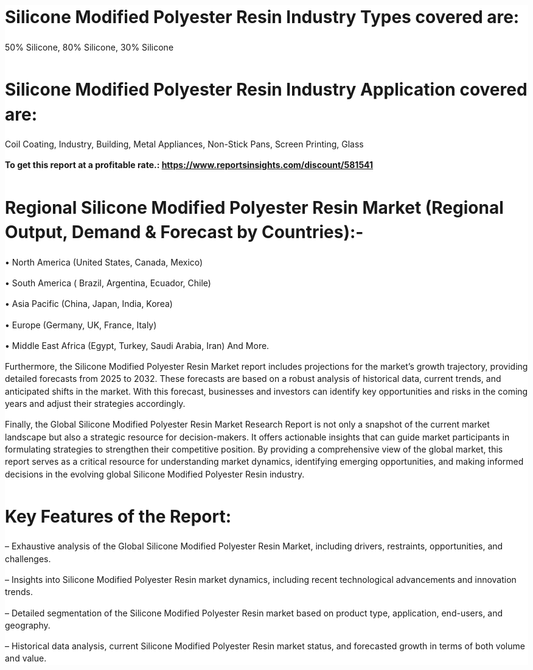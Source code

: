 # <strong>Silicone Modified Polyester Resin Industry Types covered are:</strong>

50% Silicone, 80% Silicone, 30% Silicone

# <strong>Silicone Modified Polyester Resin Industry Application covered are:</strong>

Coil Coating, Industry, Building, Metal Appliances, Non-Stick Pans, Screen Printing, Glass

<strong>To get this report at a profitable rate.: <a href=https://www.reportsinsights.com/discount/581541>https://www.reportsinsights.com/discount/581541</a></strong>

# <strong>Regional Silicone Modified Polyester Resin Market (Regional Output, Demand &amp; Forecast by Countries):-</strong>

• North America (United States, Canada, Mexico)

• South America ( Brazil, Argentina, Ecuador, Chile)

• Asia Pacific (China, Japan, India, Korea)

• Europe (Germany, UK, France, Italy)

• Middle East Africa (Egypt, Turkey, Saudi Arabia, Iran) And More.

Furthermore, the Silicone Modified Polyester Resin Market report includes projections for the market’s growth trajectory, providing detailed forecasts from 2025 to 2032. These forecasts are based on a robust analysis of historical data, current trends, and anticipated shifts in the market. With this forecast, businesses and investors can identify key opportunities and risks in the coming years and adjust their strategies accordingly.

Finally, the Global Silicone Modified Polyester Resin Market Research Report is not only a snapshot of the current market landscape but also a strategic resource for decision-makers. It offers actionable insights that can guide market participants in formulating strategies to strengthen their competitive position. By providing a comprehensive view of the global market, this report serves as a critical resource for understanding market dynamics, identifying emerging opportunities, and making informed decisions in the evolving global Silicone Modified Polyester Resin industry.

# <strong>Key Features of the Report:</strong>

– Exhaustive analysis of the Global Silicone Modified Polyester Resin Market, including drivers, restraints, opportunities, and challenges.

– Insights into Silicone Modified Polyester Resin market dynamics, including recent technological advancements and innovation trends.

– Detailed segmentation of the Silicone Modified Polyester Resin market based on product type, application, end-users, and geography.

– Historical data analysis, current Silicone Modified Polyester Resin market status, and forecasted growth in terms of both volume and value.
